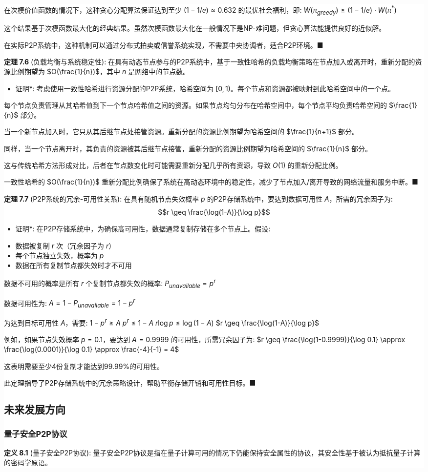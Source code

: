 在次模价值函数的情况下，这种贪心分配算法保证达到至少 $(1-1/e) \approx 0.632$ 的最优社会福利，即:
$W(\pi_{greedy}) \geq (1-1/e) \cdot W(\pi^*)$

这个结果基于次模函数最大化的经典结果。虽然次模函数最大化在一般情况下是NP-难问题，但贪心算法能提供良好的近似解。

在实际P2P系统中，这种机制可以通过分布式拍卖或信誉系统实现，不需要中央协调者，适合P2P环境。■

**定理 7.6** (负载均衡与系统稳定性): 在具有动态节点参与的P2P系统中，基于一致性哈希的负载均衡策略在节点加入或离开时，重新分配的资源比例期望为 $O(\frac{1}{n})$，其中 $n$ 是网络中的节点数。

* 证明*:
考虑使用一致性哈希进行资源分配的P2P系统，哈希空间为 $[0,1)$。每个节点和资源都被映射到此哈希空间中的一个点。

每个节点负责管理从其哈希值到下一个节点哈希值之间的资源。如果节点均匀分布在哈希空间中，每个节点平均负责哈希空间的 $\frac{1}{n}$ 部分。

当一个新节点加入时，它只从其后继节点处接管资源。重新分配的资源比例期望为哈希空间的 $\frac{1}{n+1}$ 部分。

同样，当一个节点离开时，其负责的资源被其后继节点接管，重新分配的资源比例期望为哈希空间的 $\frac{1}{n}$ 部分。

这与传统哈希方法形成对比，后者在节点数变化时可能需要重新分配几乎所有资源，导致 $O(1)$ 的重新分配比例。

一致性哈希的 $O(\frac{1}{n})$ 重新分配比例确保了系统在高动态环境中的稳定性，减少了节点加入/离开导致的网络流量和服务中断。■

**定理 7.7** (P2P系统的冗余-可用性关系): 在具有随机节点失效概率 $p$ 的P2P存储系统中，要达到数据可用性 $A$，所需的冗余因子为:
$$r \geq \frac{\log(1-A)}{\log p}$$

* 证明*:
在P2P存储系统中，为确保高可用性，数据通常复制存储在多个节点上。假设:

- 数据被复制 $r$ 次（冗余因子为 $r$）
- 每个节点独立失效，概率为 $p$
- 数据在所有复制节点都失效时才不可用

数据不可用的概率是所有 $r$ 个复制节点都失效的概率:
$P_{unavailable} = p^r$

数据可用性为:
$A = 1 - P_{unavailable} = 1 - p^r$

为达到目标可用性 $A$，需要:
$1 - p^r \geq A$
$p^r \leq 1-A$
$r\log p \leq \log(1-A)$
$r \geq \frac{\log(1-A)}{\log p}$

例如，如果节点失效概率 $p = 0.1$，要达到 $A = 0.9999$ 的可用性，所需冗余因子为:
$r \geq \frac{\log(1-0.9999)}{\log 0.1} \approx \frac{\log(0.0001)}{\log 0.1} \approx \frac{-4}{-1} = 4$

这表明需要至少4份复制才能达到99.99%的可用性。

此定理指导了P2P存储系统中的冗余策略设计，帮助平衡存储开销和可用性目标。■

## 未来发展方向

### 量子安全P2P协议

**定义 8.1** (量子安全P2P协议): 量子安全P2P协议是指在量子计算可用的情况下仍能保持安全属性的协议，其安全性基于被认为抵抗量子计算的密码学原语。
